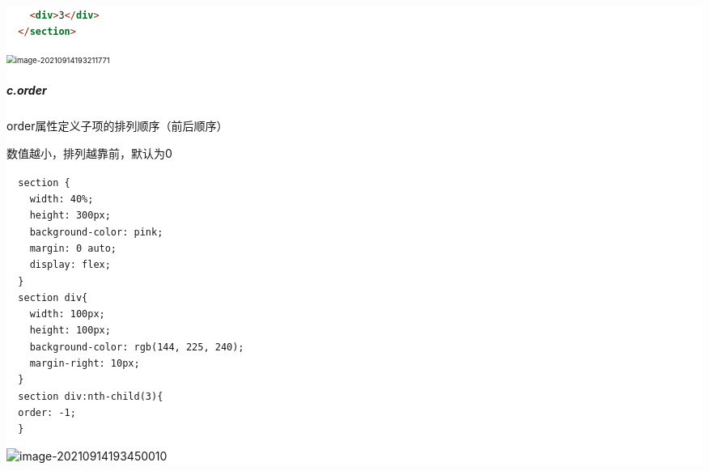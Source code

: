 ```html
    <div>3</div>
  </section>
```

<img src="D:/typora笔记/工作遇到的问题/img/image-20210914193211771.png" alt="image-20210914193211771" style="zoom:67%;" />

##### c.order

order属性定义子项的排列顺序（前后顺序）

数值越小，排列越靠前，默认为0

```
  section {
    width: 40%;
    height: 300px;
    background-color: pink;
    margin: 0 auto;
    display: flex;
  }
  section div{
    width: 100px;
    height: 100px;
    background-color: rgb(144, 225, 240);
    margin-right: 10px;
  }
  section div:nth-child(3){
  order: -1;
  }
```

![image-20210914193450010](D:/typora笔记/工作遇到的问题/img/image-20210914193450010.png)